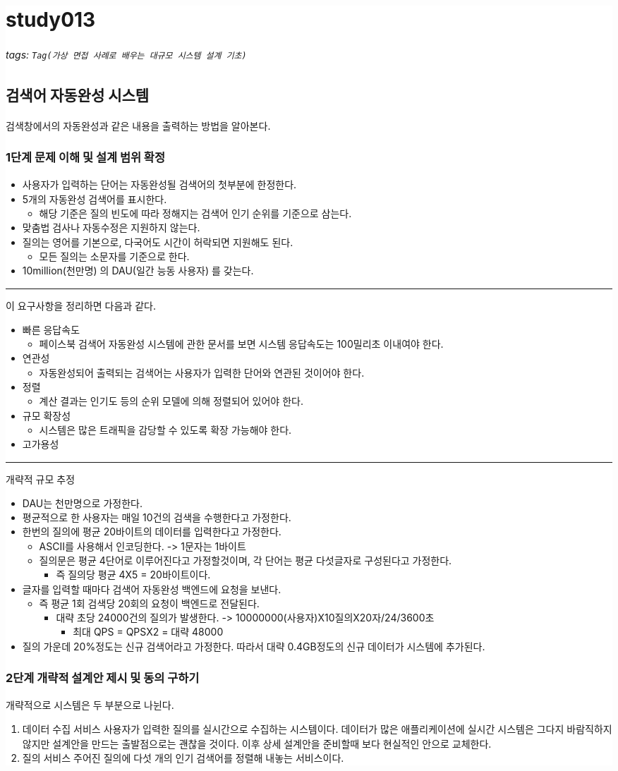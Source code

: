 # study013
###### tags: `Tag(가상 면접 사례로 배우는 대규모 시스템 설계 기초)`

## 검색어 자동완성 시스템

검색창에서의 자동완성과 같은 내용을 출력하는 방법을 알아본다.

### 1단계 문제 이해 및 설계 범위 확정

* 사용자가 입력하는 단어는 자동완성될 검색어의 첫부분에 한정한다.
* 5개의 자동완성 검색어를 표시한다.
    * 해당 기준은 질의 빈도에 따라 정해지는 검색어 인기 순위를 기준으로 삼는다.
* 맞춤법 검사나 자동수정은 지원하지 않는다.
* 질의는 영어를 기본으로, 다국어도 시간이 허락되면 지원해도 된다.
    * 모든 질의는 소문자를 기준으로 한다.
* 10million(천만명) 의 DAU(일간 능동 사용자) 를 갖는다.

---

이 요구사항을 정리하면 다음과 같다.
* 빠른 응답속도
    * 페이스북 검색어 자동완성 시스템에 관한 문서를 보면 시스템 응답속도는 100밀리초 이내여야 한다.
* 연관성
    * 자동완성되어 출력되는 검색어는 사용자가 입력한 단어와 연관된 것이어야 한다.
* 정렬
    * 계산 결과는 인기도 등의 순위 모델에 의해 정렬되어 있어야 한다.
* 규모 확장성
    * 시스템은 많은 트래픽을 감당할 수 있도록 확장 가능해야 한다.
* 고가용성

---

개략적 규모 추정
* DAU는 천만명으로 가정한다.
* 평균적으로 한 사용자는 매일 10건의 검색을 수행한다고 가정한다.
* 한번의 질의에 평균 20바이트의 데이터를 입력한다고 가정한다.
    * ASCII를 사용해서 인코딩한다. -> 1문자는 1바이트
    * 질의문은 평균 4단어로 이루어진다고 가정할것이며, 각 단어는 평균 다섯글자로 구성된다고 가정한다.
        * 즉 질의당 평균 4X5 = 20바이트이다.
* 글자를 입력할 때마다 검색어 자동완성 백엔드에 요청을 보낸다.
    * 즉 평균 1회 검색당 20회의 요청이 백엔드로 전달된다.
        * 대략 초당 24000건의 질의가 발생한다. -> 10000000(사용자)X10질의X20자/24/3600초
            * 최대 QPS = QPSX2 = 대략 48000
* 질의 가운데 20%정도는 신규 검색어라고 가정한다. 따라서 대략 0.4GB정도의 신규 데이터가 시스템에 추가된다.

### 2단계 개략적 설계안 제시 및 동의 구하기

개략적으로 시스템은 두 부분으로 나뉜다.
1. 데이터 수집 서비스
사용자가 입력한 질의를 실시간으로 수집하는 시스템이다.
데이터가 많은 애플리케이션에 실시간 시스템은 그다지 바람직하지 않지만 설계안을 만드는 출발점으로는 괜찮을 것이다.
이후 상세 설계안을 준비할때 보다 현실적인 안으로 교체한다.
2. 질의 서비스
주어진 질의에 다섯 개의 인기 검색어를 정렬해 내놓는 서비스이다.
